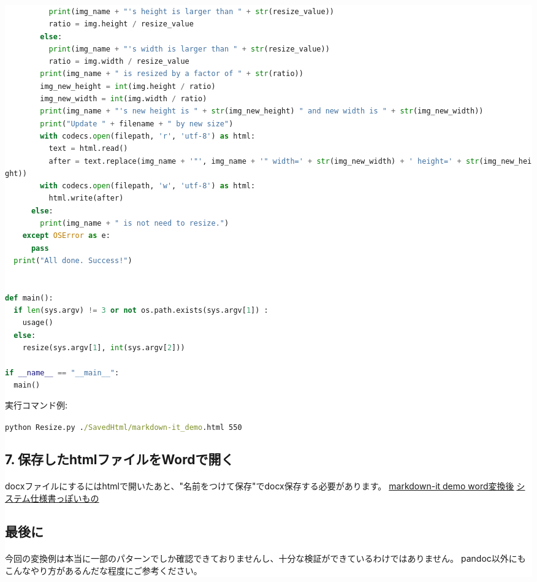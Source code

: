 ```python
          print(img_name + "'s height is larger than " + str(resize_value))
          ratio = img.height / resize_value
        else:
          print(img_name + "'s width is larger than " + str(resize_value))
          ratio = img.width / resize_value
        print(img_name + " is resized by a factor of " + str(ratio))
        img_new_height = int(img.height / ratio)
        img_new_width = int(img.width / ratio)
        print(img_name + "'s new height is " + str(img_new_height) " and new width is " + str(img_new_width))
        print("Update " + filename + " by new size")
        with codecs.open(filepath, 'r', 'utf-8') as html:
          text = html.read()
          after = text.replace(img_name + '"', img_name + '" width=' + str(img_new_width) + ' height=' + str(img_new_height))
        with codecs.open(filepath, 'w', 'utf-8') as html:
          html.write(after)
      else:
        print(img_name + " is not need to resize.")
    except OSError as e:
      pass
  print("All done. Success!")


def main():
  if len(sys.argv) != 3 or not os.path.exists(sys.argv[1]) :
    usage()
  else:
    resize(sys.argv[1], int(sys.argv[2]))

if __name__ == "__main__":
  main()
```

実行コマンド例:

```bat
python Resize.py ./SavedHtml/markdown-it_demo.html 550
```

## 7. 保存したhtmlファイルをWordで開く

docxファイルにするにはhtmlで開いたあと、"名前をつけて保存"でdocx保存する必要があります。
[markdown-it demo word変換後](https://github.com/Takenori-Kusaka/MarkdownToDocx/blob/master/docx/markdown-it_demo.docx)
[システム仕様書っぽいもの](https://github.com/Takenori-Kusaka/MarkdownToDocx/blob/master/docx/%E6%9C%80%E9%AB%98%E3%81%AE%E3%83%97%E3%83%AD%E3%83%80%E3%82%AF%E3%83%88_%E3%82%B7%E3%82%B9%E3%83%86%E3%83%A0%E4%BB%95%E6%A7%98%E6%9B%B8.docx)

## 最後に

今回の変換例は本当に一部のパターンでしか確認できておりませんし、十分な検証ができているわけではありません。
pandoc以外にもこんなやり方があるんだな程度にご参考ください。